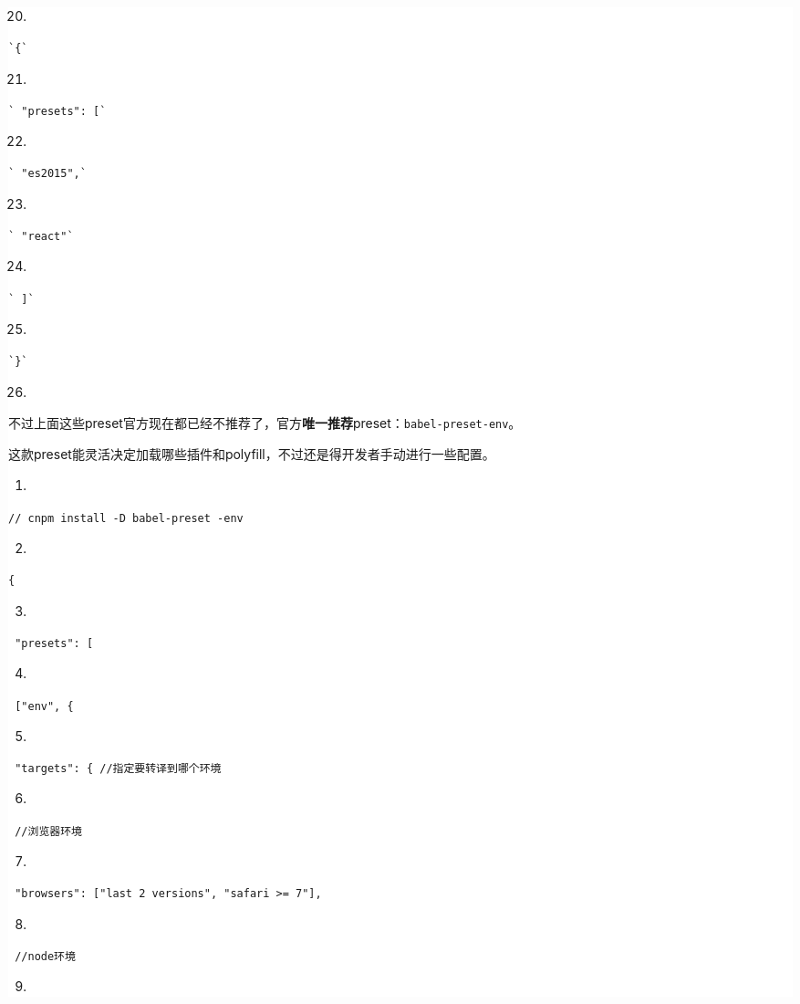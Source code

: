 20.  

    `{`

21.  

    ` "presets": [`

22.  

    ` "es2015",`

23.  

    ` "react"`

24.  

    ` ]`

25.  

    `}`

26.  

     

不过上面这些preset官方现在都已经不推荐了，官方**唯一推荐**preset：`babel-preset-env`。

这款preset能灵活决定加载哪些插件和polyfill，不过还是得开发者手动进行一些配置。

1.  

   `// cnpm install -D babel-preset -env`

2.  

   `{`

3.  

   ` "presets": [`

4.  

   ` ["env", {`

5.  

   ` "targets": { //指定要转译到哪个环境`

6.  

   ` //浏览器环境`

7.  

   ` "browsers": ["last 2 versions", "safari >= 7"],`

8.  

   ` //node环境`

9.  

